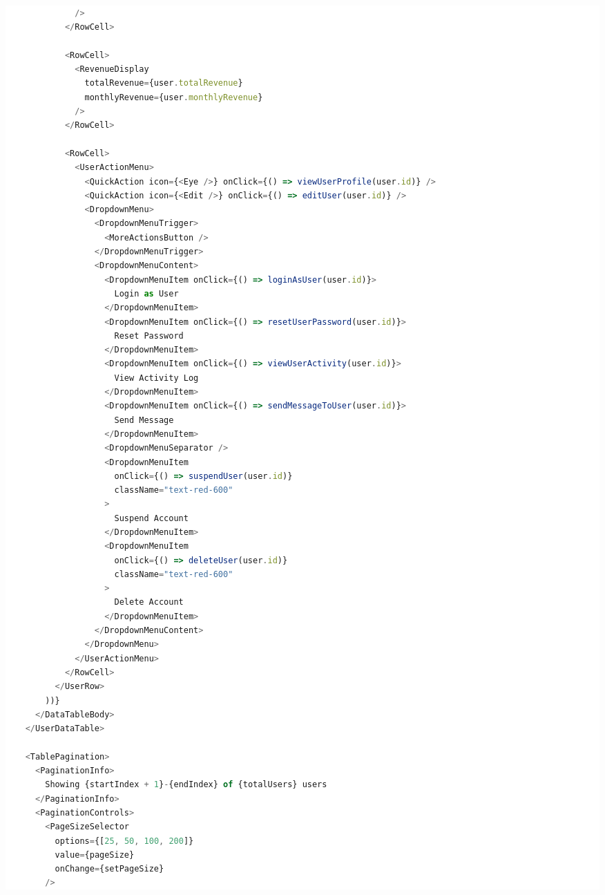 ```typescript
              />
            </RowCell>
            
            <RowCell>
              <RevenueDisplay 
                totalRevenue={user.totalRevenue}
                monthlyRevenue={user.monthlyRevenue}
              />
            </RowCell>
            
            <RowCell>
              <UserActionMenu>
                <QuickAction icon={<Eye />} onClick={() => viewUserProfile(user.id)} />
                <QuickAction icon={<Edit />} onClick={() => editUser(user.id)} />
                <DropdownMenu>
                  <DropdownMenuTrigger>
                    <MoreActionsButton />
                  </DropdownMenuTrigger>
                  <DropdownMenuContent>
                    <DropdownMenuItem onClick={() => loginAsUser(user.id)}>
                      Login as User
                    </DropdownMenuItem>
                    <DropdownMenuItem onClick={() => resetUserPassword(user.id)}>
                      Reset Password
                    </DropdownMenuItem>
                    <DropdownMenuItem onClick={() => viewUserActivity(user.id)}>
                      View Activity Log
                    </DropdownMenuItem>
                    <DropdownMenuItem onClick={() => sendMessageToUser(user.id)}>
                      Send Message
                    </DropdownMenuItem>
                    <DropdownMenuSeparator />
                    <DropdownMenuItem 
                      onClick={() => suspendUser(user.id)}
                      className="text-red-600"
                    >
                      Suspend Account
                    </DropdownMenuItem>
                    <DropdownMenuItem 
                      onClick={() => deleteUser(user.id)}
                      className="text-red-600"
                    >
                      Delete Account
                    </DropdownMenuItem>
                  </DropdownMenuContent>
                </DropdownMenu>
              </UserActionMenu>
            </RowCell>
          </UserRow>
        ))}
      </DataTableBody>
    </UserDataTable>
    
    <TablePagination>
      <PaginationInfo>
        Showing {startIndex + 1}-{endIndex} of {totalUsers} users
      </PaginationInfo>
      <PaginationControls>
        <PageSizeSelector 
          options={[25, 50, 100, 200]}
          value={pageSize}
          onChange={setPageSize}
        />
```